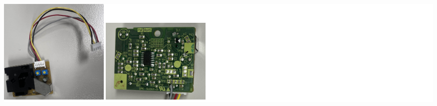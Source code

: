 <img src="Photos/unkown.jpg" alt="DPK SU2AV-0" width="200"> <img src="Photos/unkown2.jpg" alt="DPK SU2AV-0" width="200">  